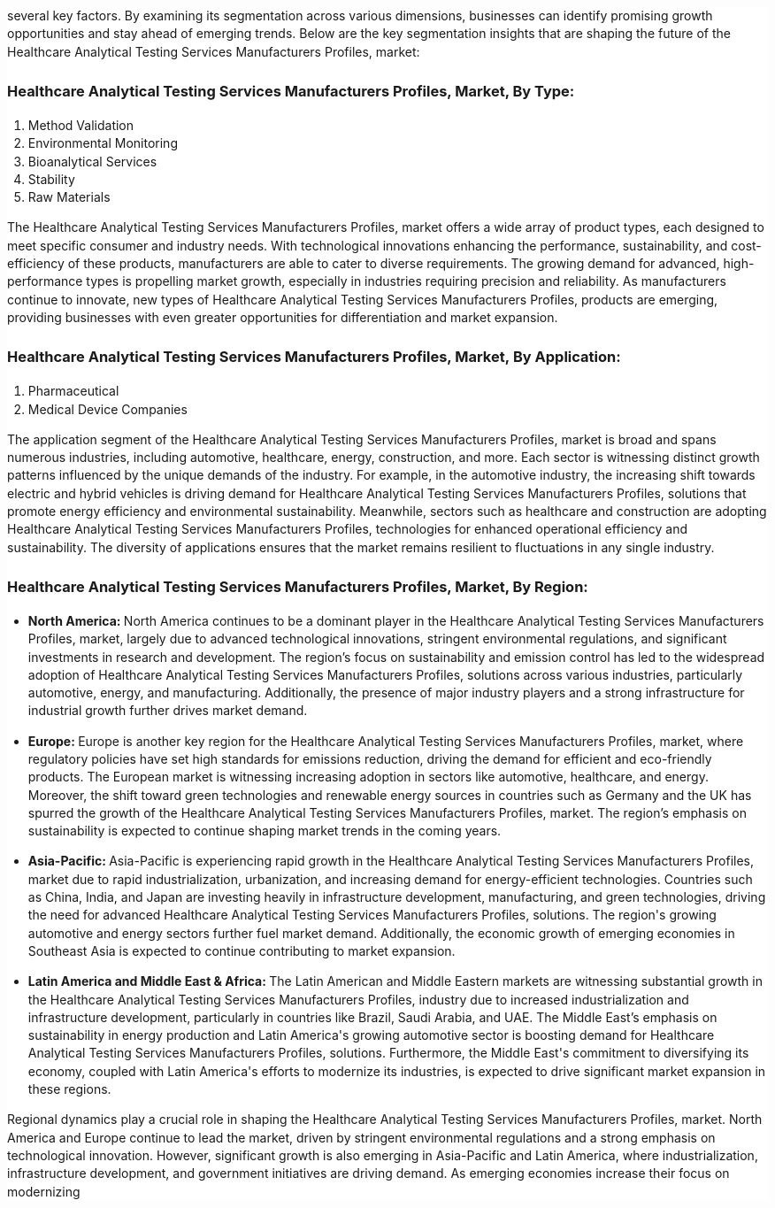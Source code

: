 several key factors. By examining its segmentation across various dimensions, businesses can identify promising growth opportunities and stay ahead of emerging trends. Below are the key segmentation insights that are shaping the future of the Healthcare Analytical Testing Services Manufacturers Profiles, market:</p><h3><strong>Healthcare Analytical Testing Services Manufacturers Profiles, Market, By Type:<br /></strong></h3><ol><li>Method Validation<li> Environmental Monitoring<li> Bioanalytical Services<li> Stability<li> Raw Materials</li></ol><p>The Healthcare Analytical Testing Services Manufacturers Profiles, market offers a wide array of product types, each designed to meet specific consumer and industry needs. With technological innovations enhancing the performance, sustainability, and cost-efficiency of these products, manufacturers are able to cater to diverse requirements. The growing demand for advanced, high-performance types is propelling market growth, especially in industries requiring precision and reliability. As manufacturers continue to innovate, new types of Healthcare Analytical Testing Services Manufacturers Profiles, products are emerging, providing businesses with even greater opportunities for differentiation and market expansion.</p><h3>Healthcare Analytical Testing Services Manufacturers Profiles, Market,&nbsp;By Application:</h3><ol><li>Pharmaceutical<li> Medical Device Companies</li></ol><p>The application segment of the Healthcare Analytical Testing Services Manufacturers Profiles, market is broad and spans numerous industries, including automotive, healthcare, energy, construction, and more. Each sector is witnessing distinct growth patterns influenced by the unique demands of the industry. For example, in the automotive industry, the increasing shift towards electric and hybrid vehicles is driving demand for Healthcare Analytical Testing Services Manufacturers Profiles, solutions that promote energy efficiency and environmental sustainability. Meanwhile, sectors such as healthcare and construction are adopting Healthcare Analytical Testing Services Manufacturers Profiles, technologies for enhanced operational efficiency and sustainability. The diversity of applications ensures that the market remains resilient to fluctuations in any single industry.</p><h3>Healthcare Analytical Testing Services Manufacturers Profiles, Market, By Region:</h3><ul><li><p><strong>North America:&nbsp;</strong>North America continues to be a dominant player in the Healthcare Analytical Testing Services Manufacturers Profiles, market, largely due to advanced technological innovations, stringent environmental regulations, and significant investments in research and development. The region&rsquo;s focus on sustainability and emission control has led to the widespread adoption of Healthcare Analytical Testing Services Manufacturers Profiles, solutions across various industries, particularly automotive, energy, and manufacturing. Additionally, the presence of major industry players and a strong infrastructure for industrial growth further drives market demand.</p></li><li><p><strong><strong>Europe:&nbsp;</strong></strong>Europe is another key region for the Healthcare Analytical Testing Services Manufacturers Profiles, market, where regulatory policies have set high standards for emissions reduction, driving the demand for efficient and eco-friendly products. The European market is witnessing increasing adoption in sectors like automotive, healthcare, and energy. Moreover, the shift toward green technologies and renewable energy sources in countries such as Germany and the UK has spurred the growth of the Healthcare Analytical Testing Services Manufacturers Profiles, market. The region&rsquo;s emphasis on sustainability is expected to continue shaping market trends in the coming years.</p></li><li><p><strong><strong>Asia-Pacific:&nbsp;</strong></strong>Asia-Pacific is experiencing rapid growth in the Healthcare Analytical Testing Services Manufacturers Profiles, market due to rapid industrialization, urbanization, and increasing demand for energy-efficient technologies. Countries such as China, India, and Japan are investing heavily in infrastructure development, manufacturing, and green technologies, driving the need for advanced Healthcare Analytical Testing Services Manufacturers Profiles, solutions. The region's growing automotive and energy sectors further fuel market demand. Additionally, the economic growth of emerging economies in Southeast Asia is expected to continue contributing to market expansion.</p></li><li><p><strong><strong>Latin America and Middle East &amp; Africa:&nbsp;</strong></strong>The Latin American and Middle Eastern markets are witnessing substantial growth in the Healthcare Analytical Testing Services Manufacturers Profiles, industry due to increased industrialization and infrastructure development, particularly in countries like Brazil, Saudi Arabia, and UAE. The Middle East&rsquo;s emphasis on sustainability in energy production and Latin America's growing automotive sector is boosting demand for Healthcare Analytical Testing Services Manufacturers Profiles, solutions. Furthermore, the Middle East's commitment to diversifying its economy, coupled with Latin America's efforts to modernize its industries, is expected to drive significant market expansion in these regions.</p></li></ul><p>Regional dynamics play a crucial role in shaping the Healthcare Analytical Testing Services Manufacturers Profiles, market. North America and Europe continue to lead the market, driven by stringent environmental regulations and a strong emphasis on technological innovation. However, significant growth is also emerging in Asia-Pacific and Latin America, where industrialization, infrastructure development, and government initiatives are driving demand. As emerging economies increase their focus on modernizing